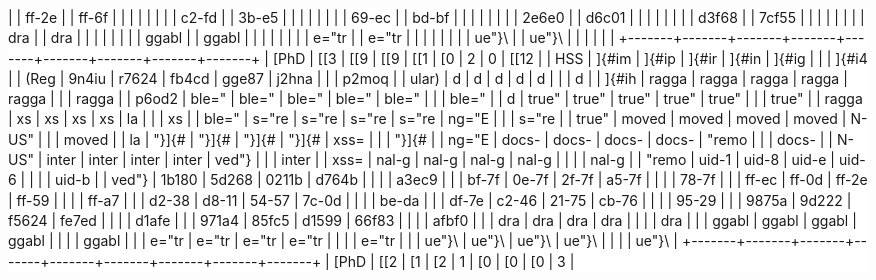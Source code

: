 |       | ff-2e |       | ff-6f |       |       |       |       |       |
|       | c2-fd |       | 3b-e5 |       |       |       |       |       |
|       | 69-ec |       | bd-bf |       |       |       |       |       |
|       | 2e6e0 |       | d6c01 |       |       |       |       |       |
|       | d3f68 |       | 7cf55 |       |       |       |       |       |
|       | dra   |       | dra   |       |       |       |       |       |
|       | ggabl |       | ggabl |       |       |       |       |       |
|       | e="tr |       | e="tr |       |       |       |       |       |
|       | ue"}\ |       | ue"}\ |       |       |       |       |       |
+-------+-------+-------+-------+-------+-------+-------+-------+-------+
| [PhD  | [[3   | [[9   | [[9   | [[1   | [0    | 2     | 0     | [[12  |
| HSS   | ]{#im | ]{#ip | ]{#ir | ]{#in | ]{#ig |       |       | ]{#i4 |
| (Reg  | 9n4iu | r7624 | fb4cd | gge87 | j2hna |       |       | p2moq |
| ular) | d     | d     | d     | d     | d     |       |       | d     |
| ]{#ih | ragga | ragga | ragga | ragga | ragga |       |       | ragga |
| p6od2 | ble=" | ble=" | ble=" | ble=" | ble=" |       |       | ble=" |
| d     | true" | true" | true" | true" | true" |       |       | true" |
| ragga | xs    | xs    | xs    | xs    | la    |       |       | xs    |
| ble=" | s="re | s="re | s="re | s="re | ng="E |       |       | s="re |
| true" | moved | moved | moved | moved | N-US" |       |       | moved |
| la    | "}]{# | "}]{# | "}]{# | "}]{# | xss=  |       |       | "}]{# |
| ng="E | docs- | docs- | docs- | docs- | "remo |       |       | docs- |
| N-US" | inter | inter | inter | inter | ved"} |       |       | inter |
| xss=  | nal-g | nal-g | nal-g | nal-g |       |       |       | nal-g |
| "remo | uid-1 | uid-8 | uid-e | uid-6 |       |       |       | uid-b |
| ved"} | 1b180 | 5d268 | 0211b | d764b |       |       |       | a3ec9 |
|       | bf-7f | 0e-7f | 2f-7f | a5-7f |       |       |       | 78-7f |
|       | ff-ec | ff-0d | ff-2e | ff-59 |       |       |       | ff-a7 |
|       | d2-38 | d8-11 | 54-57 | 7c-0d |       |       |       | be-da |
|       | df-7e | c2-46 | 21-75 | cb-76 |       |       |       | 95-29 |
|       | 9875a | 9d222 | f5624 | fe7ed |       |       |       | d1afe |
|       | 971a4 | 85fc5 | d1599 | 66f83 |       |       |       | afbf0 |
|       | dra   | dra   | dra   | dra   |       |       |       | dra   |
|       | ggabl | ggabl | ggabl | ggabl |       |       |       | ggabl |
|       | e="tr | e="tr | e="tr | e="tr |       |       |       | e="tr |
|       | ue"}\ | ue"}\ | ue"}\ | ue"}\ |       |       |       | ue"}\ |
+-------+-------+-------+-------+-------+-------+-------+-------+-------+
| [PhD  | [[2   | [1    | [2    | 1     | [0    | [0    | [0    | 3     |